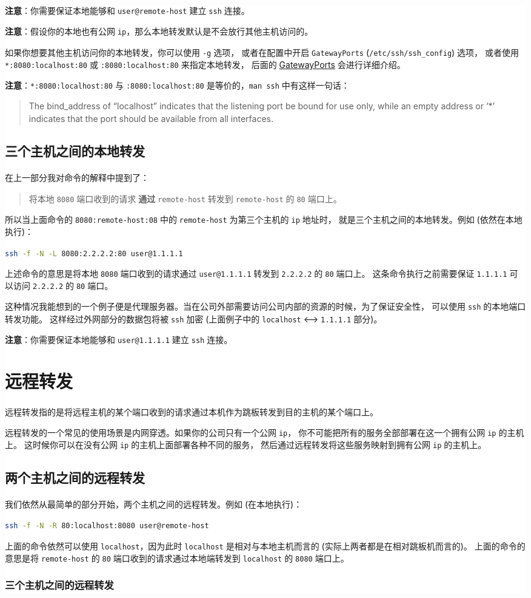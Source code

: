 **注意**：你需要保证本地能够和 `user@remote-host` 建立 `ssh` 连接。

**注意**：假设你的本地也有公网 `ip`，那么本地转发默认是不会放行其他主机访问的。

如果你想要其他主机访问你的本地转发，你可以使用 `-g` 选项，
或者在配置中开启 `GatewayPorts` (`/etc/ssh/ssh_config`) 选项，
或者使用 `*:8080:localhost:80` 或 `:8080:localhost:80` 来指定本地转发，
后面的 [GatewayPorts](#gatewayports) 会进行详细介绍。

**注意**：`*:8080:localhost:80` 与 `:8080:localhost:80` 是等价的，`man ssh` 中有这样一句话：

> The bind_address of “localhost” indicates that the listening port be bound for use only, while
an empty address or ‘*’ indicates that the port should be available from all interfaces.

## 三个主机之间的本地转发

在上一部分我对命令的解释中提到了：

> 将本地 `8080` 端口收到的请求 **通过** `remote-host` 转发到 `remote-host` 的 `80` 端口上。

所以当上面命令的 `8080:remote-host:08` 中的 `remote-host` 为第三个主机的 `ip` 地址时，
就是三个主机之间的本地转发。例如 (依然在本地执行)：

```bash
ssh -f -N -L 8080:2.2.2.2:80 user@1.1.1.1
```

上述命令的意思是将本地 `8080` 端口收到的请求通过 `user@1.1.1.1` 转发到 `2.2.2.2` 的 `80` 端口上。
这条命令执行之前需要保证 `1.1.1.1` 可以访问 `2.2.2.2` 的 `80` 端口。

这种情况我能想到的一个例子便是代理服务器。当在公司外部需要访问公司内部的资源的时候，为了保证安全性，
可以使用 `ssh` 的本地端口转发功能。
这样经过外网部分的数据包将被 `ssh` 加密 (上面例子中的 `localhost` <--> `1.1.1.1` 部分)。

**注意**：你需要保证本地能够和 `user@1.1.1.1` 建立 `ssh` 连接。

# 远程转发

远程转发指的是将远程主机的某个端口收到的请求通过本机作为跳板转发到目的主机的某个端口上。

远程转发的一个常见的使用场景是内网穿透。如果你的公司只有一个公网 `ip`，
你不可能把所有的服务全部部署在这一个拥有公网 `ip` 的主机上。
这时候你可以在没有公网 `ip` 的主机上面部署各种不同的服务，
然后通过远程转发将这些服务映射到拥有公网 `ip` 的主机上。

## 两个主机之间的远程转发

我们依然从最简单的部分开始，两个主机之间的远程转发。例如 (在本地执行)：

```bash
ssh -f -N -R 80:localhost:8080 user@remote-host
```

上面的命令依然可以使用 `localhost`，因为此时 `localhost` 是相对与本地主机而言的 (实际上两者都是在相对跳板机而言的)。
上面的命令的意思是将 `remote-host` 的 `80` 端口收到的请求通过本地端转发到 `localhost` 的 `8080` 端口上。

### 三个主机之间的远程转发

